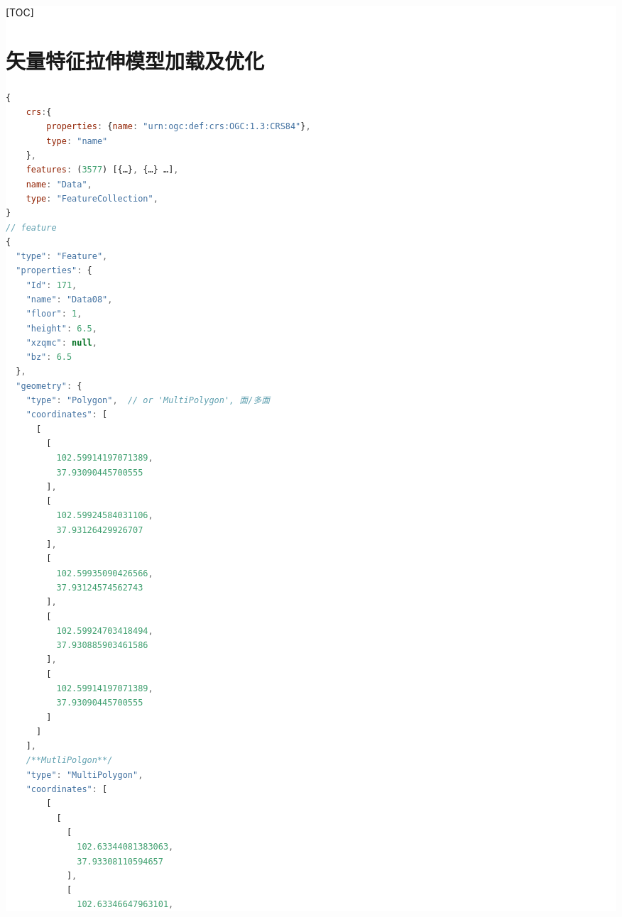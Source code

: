[TOC]



# 矢量特征拉伸模型加载及优化

```js
{
    crs:{
        properties: {name: "urn:ogc:def:crs:OGC:1.3:CRS84"},
        type: "name"
    },
    features: (3577) [{…}, {…} …],
    name: "Data",
    type: "FeatureCollection",
}
// feature
{
  "type": "Feature",
  "properties": {
    "Id": 171,
    "name": "Data08",
    "floor": 1,
    "height": 6.5,
    "xzqmc": null,
    "bz": 6.5
  },
  "geometry": {
    "type": "Polygon",	// or 'MultiPolygon', 面/多面
    "coordinates": [
      [
        [
          102.59914197071389,
          37.93090445700555
        ],
        [
          102.59924584031106,
          37.93126429926707
        ],
        [
          102.59935090426566,
          37.93124574562743
        ],
        [
          102.59924703418494,
          37.930885903461586
        ],
        [
          102.59914197071389,
          37.93090445700555
        ]
      ]
    ],
    /**MutliPolgon**/
    "type": "MultiPolygon",
    "coordinates": [
        [
          [
            [
              102.63344081383063,
              37.93308110594657
            ],
            [
              102.63346647963101,
```